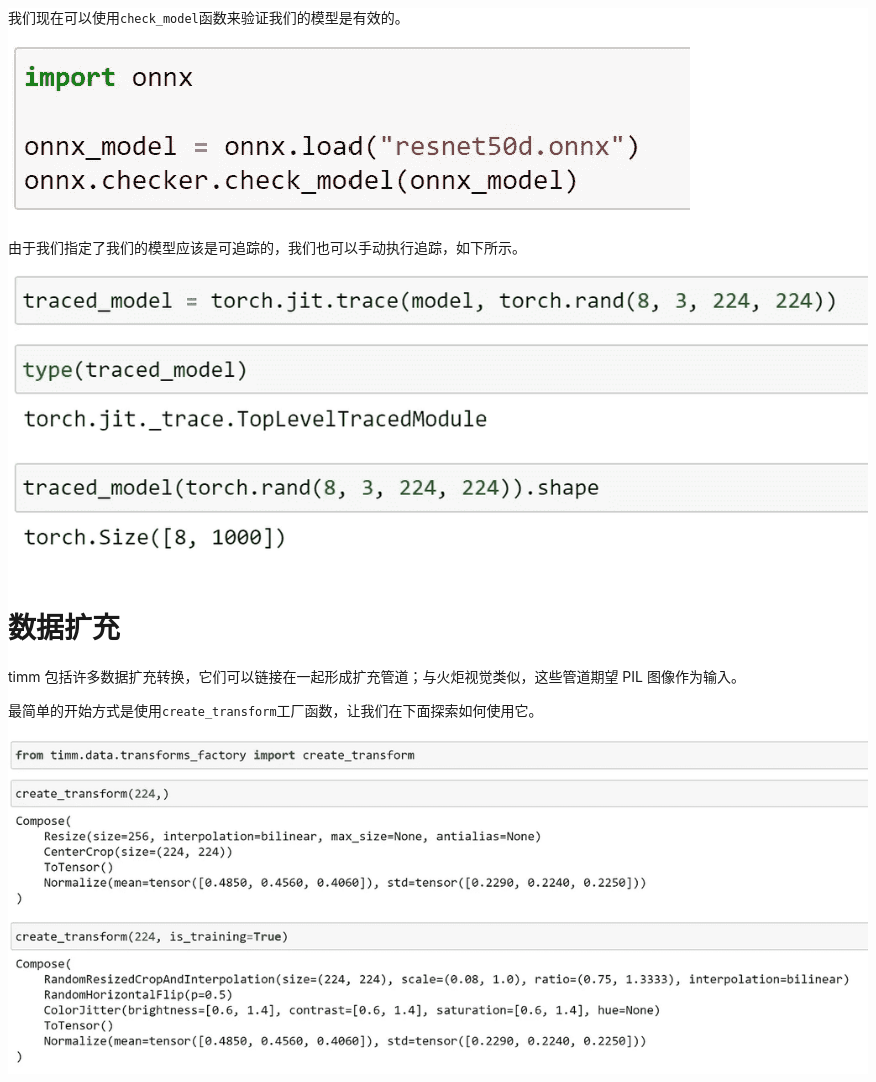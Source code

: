 我们现在可以使用`check_model`函数来验证我们的模型是有效的。

![](img/c2bf0773882aac05d3e2bc2f719dad85.png)

由于我们指定了我们的模型应该是可追踪的，我们也可以手动执行追踪，如下所示。

![](img/c88e1a2088a8887aa07b66605b15a647.png)

# 数据扩充

timm 包括许多数据扩充转换，它们可以链接在一起形成扩充管道；与火炬视觉类似，这些管道期望 PIL 图像作为输入。

最简单的开始方式是使用`create_transform`工厂函数，让我们在下面探索如何使用它。

![](img/13c200ea6d18334001156b2614e5ff81.png)
